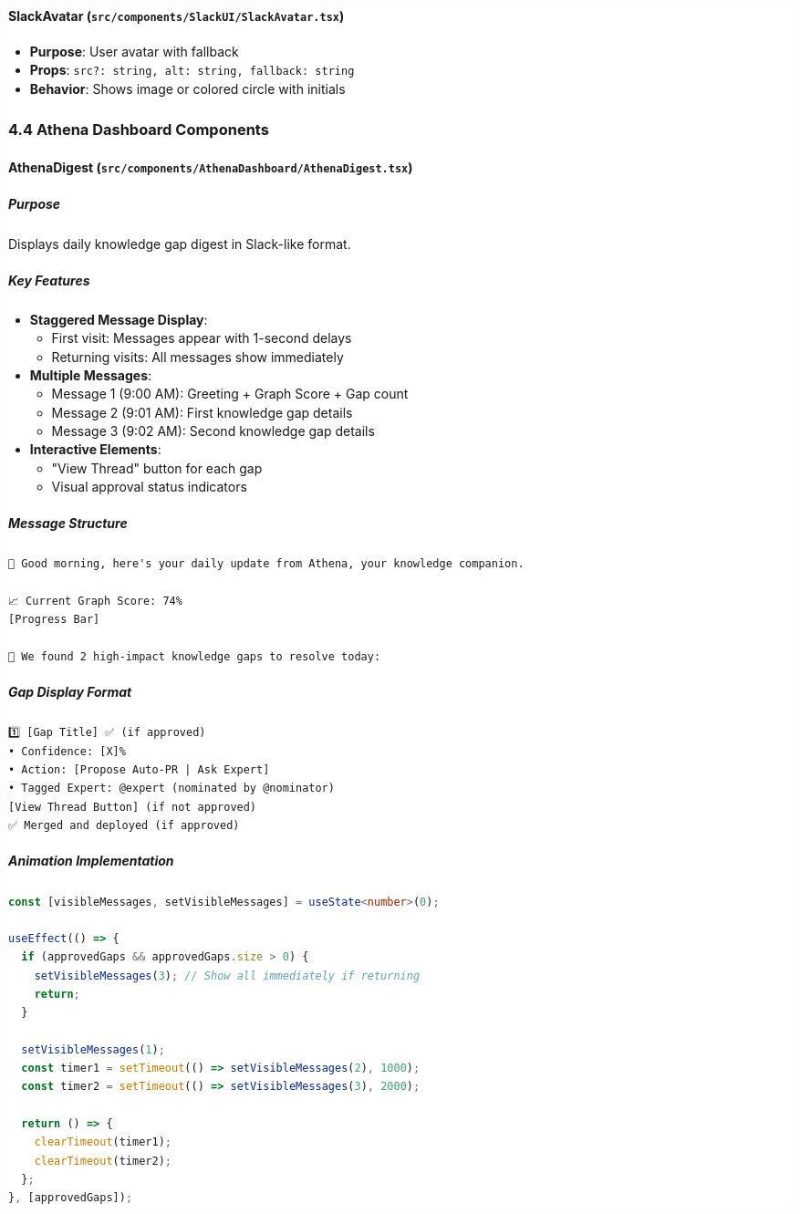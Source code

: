 #### SlackAvatar (`src/components/SlackUI/SlackAvatar.tsx`)
- **Purpose**: User avatar with fallback
- **Props**: `src?: string, alt: string, fallback: string`
- **Behavior**: Shows image or colored circle with initials

### 4.4 Athena Dashboard Components

#### AthenaDigest (`src/components/AthenaDashboard/AthenaDigest.tsx`)

##### Purpose
Displays daily knowledge gap digest in Slack-like format.

##### Key Features
- **Staggered Message Display**: 
  - First visit: Messages appear with 1-second delays
  - Returning visits: All messages show immediately
- **Multiple Messages**:
  - Message 1 (9:00 AM): Greeting + Graph Score + Gap count
  - Message 2 (9:01 AM): First knowledge gap details
  - Message 3 (9:02 AM): Second knowledge gap details
- **Interactive Elements**:
  - \"View Thread\" button for each gap
  - Visual approval status indicators

##### Message Structure
```
👋 Good morning, here's your daily update from Athena, your knowledge companion.

📈 Current Graph Score: 74%
[Progress Bar]

🧠 We found 2 high-impact knowledge gaps to resolve today:
```

##### Gap Display Format
```
1️⃣ [Gap Title] ✅ (if approved)
• Confidence: [X]%
• Action: [Propose Auto-PR | Ask Expert]  
• Tagged Expert: @expert (nominated by @nominator)
[View Thread Button] (if not approved)
✅ Merged and deployed (if approved)
```

##### Animation Implementation
```typescript
const [visibleMessages, setVisibleMessages] = useState<number>(0);

useEffect(() => {
  if (approvedGaps && approvedGaps.size > 0) {
    setVisibleMessages(3); // Show all immediately if returning
    return;
  }
  
  setVisibleMessages(1);
  const timer1 = setTimeout(() => setVisibleMessages(2), 1000);
  const timer2 = setTimeout(() => setVisibleMessages(3), 2000);
  
  return () => {
    clearTimeout(timer1);
    clearTimeout(timer2);
  };
}, [approvedGaps]);
```